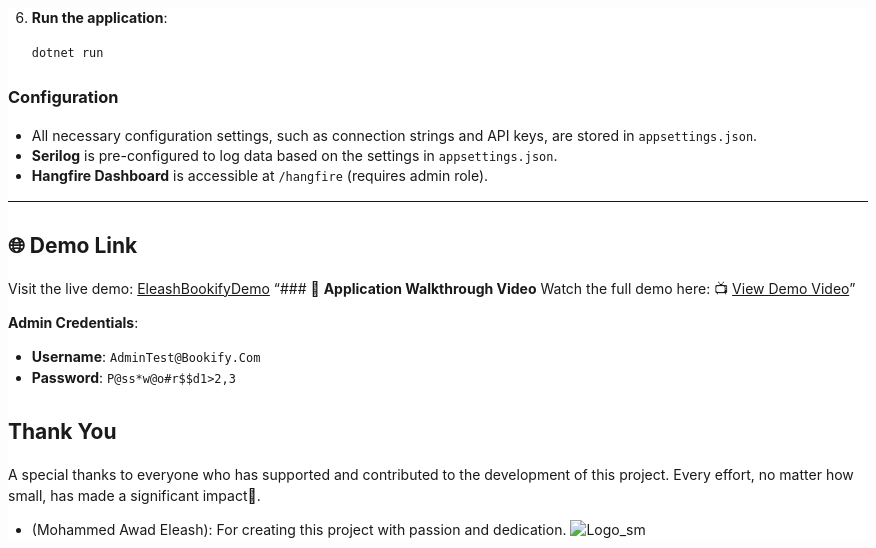    ```bash
   ```
6. **Run the application**:
   ```bash
   dotnet run
   ```

### **Configuration**

- All necessary configuration settings, such as connection strings and API keys, are stored in `appsettings.json`.
- **Serilog** is pre-configured to log data based on the settings in `appsettings.json`.
- **Hangfire Dashboard** is accessible at `/hangfire` (requires admin role).

---

## 🌐 **Demo Link**

Visit the live demo: [EleashBookifyDemo](http://eleashbookify.runasp.net/)
“### 🎥 **Application Walkthrough Video** Watch the full demo here: 📺 [View Demo Video](https://drive.google.com/file/d/1WB5beHCPZcW02aDjc3e5zn_Jm3NNirkD/view?usp=sharing)”


**Admin Credentials**:

- **Username**: `AdminTest@Bookify.Com`
- **Password**: `P@ss*w@o#r$$d1>2,3`




## Thank You

A special thanks to everyone who has supported and contributed to the development of this project. Every effort, no matter how small, has made a significant impact💝. 

- (Mohammed Awad Eleash): For creating this project with passion and dedication.
![Logo_sm](https://github.com/user-attachments/assets/b12f147e-8d34-4acb-b859-c2eefe600faa)
